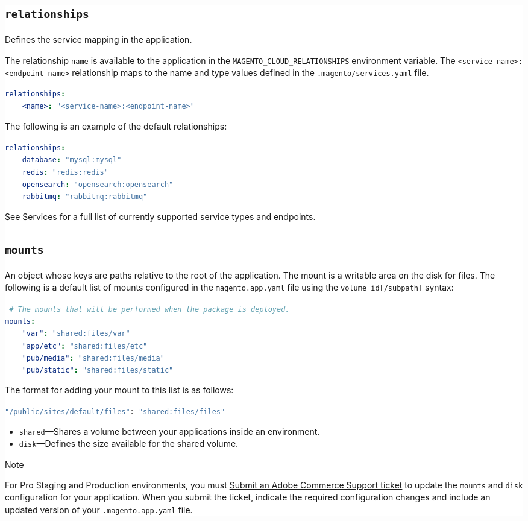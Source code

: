 ## `relationships`

Defines the service mapping in the application.

The relationship `name` is available to the application in the `MAGENTO_CLOUD_RELATIONSHIPS` environment variable. The `<service-name>:<endpoint-name>` relationship maps to the name and type values defined in the `.magento/services.yaml` file.

```yaml
relationships:
    <name>: "<service-name>:<endpoint-name>"
```

The following is an example of the default relationships:

```yaml
relationships:
    database: "mysql:mysql"
    redis: "redis:redis"
    opensearch: "opensearch:opensearch"
    rabbitmq: "rabbitmq:rabbitmq"
```

See [Services](../services/services-yaml.md) for a full list of currently supported service types and endpoints.

## `mounts`

An object whose keys are paths relative to the root of the application. The mount is a writable area on the disk for files. The following is a default list of mounts configured in the `magento.app.yaml` file using the `volume_id[/subpath]` syntax:

```yaml
 # The mounts that will be performed when the package is deployed.
mounts:
    "var": "shared:files/var"
    "app/etc": "shared:files/etc"
    "pub/media": "shared:files/media"
    "pub/static": "shared:files/static"
```

The format for adding your mount to this list is as follows:

```bash
"/public/sites/default/files": "shared:files/files"
```

- `shared`—Shares a volume between your applications inside an environment.
- `disk`—Defines the size available for the shared volume.

>[!NOTE]
>
>For Pro Staging and Production environments, you must [Submit an Adobe Commerce Support ticket](https://experienceleague.adobe.com/docs/commerce-knowledge-base/kb/help-center-guide/magento-help-center-user-guide.html#submit-ticket) to update the `mounts` and `disk` configuration for your application. When you submit the ticket, indicate the required configuration changes and include an updated version of your `.magento.app.yaml` file.
